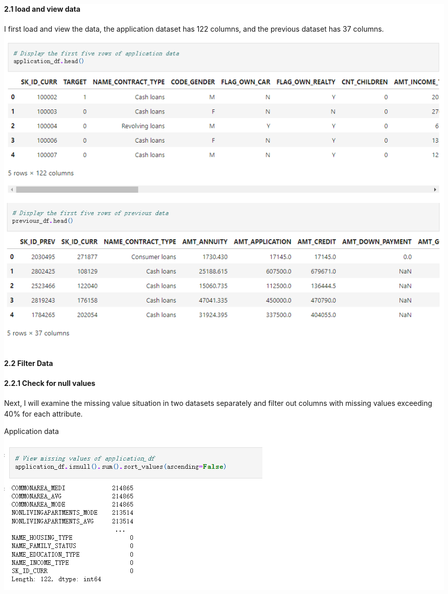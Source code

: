 #### 2.1 load and view data

I first load and view the data, the application dataset has 122 columns, and the previous dataset has 37 columns.

![](https://github.com/kklsy109/Bank-Loan-Default-Risk-Analysis/blob/main/Pictures/1.png)

![](https://github.com/kklsy109/Bank-Loan-Default-Risk-Analysis/blob/main/Pictures/2.png)


#### 2.2 Filter Data

#### 2.2.1 Check for null values


Next, I will examine the missing value situation in two datasets separately and filter out columns with missing values exceeding 40% for each attribute.


Application data

![](https://github.com/kklsy109/Bank-Loan-Default-Risk-Analysis/blob/main/Pictures/3.png)
